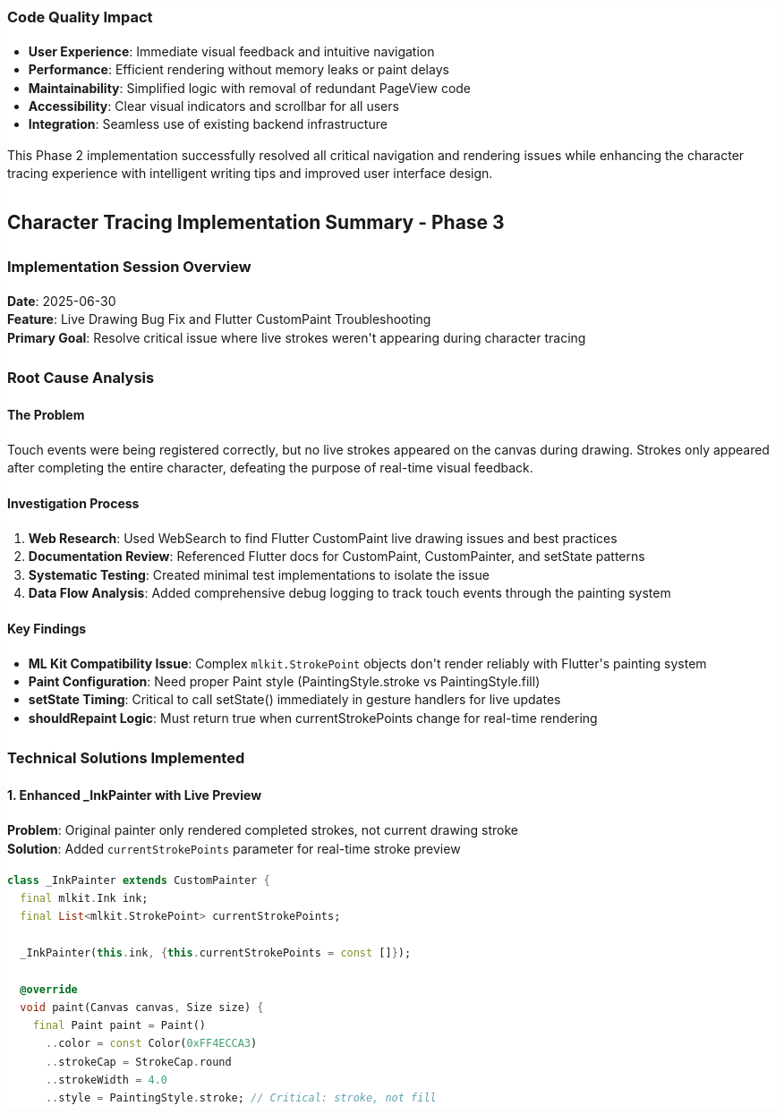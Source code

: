 ### Code Quality Impact
- **User Experience**: Immediate visual feedback and intuitive navigation
- **Performance**: Efficient rendering without memory leaks or paint delays
- **Maintainability**: Simplified logic with removal of redundant PageView code
- **Accessibility**: Clear visual indicators and scrollbar for all users
- **Integration**: Seamless use of existing backend infrastructure

This Phase 2 implementation successfully resolved all critical navigation and rendering issues while enhancing the character tracing experience with intelligent writing tips and improved user interface design.

## Character Tracing Implementation Summary - Phase 3

### Implementation Session Overview
**Date**: 2025-06-30  
**Feature**: Live Drawing Bug Fix and Flutter CustomPaint Troubleshooting  
**Primary Goal**: Resolve critical issue where live strokes weren't appearing during character tracing

### Root Cause Analysis

#### The Problem
Touch events were being registered correctly, but no live strokes appeared on the canvas during drawing. Strokes only appeared after completing the entire character, defeating the purpose of real-time visual feedback.

#### Investigation Process
1. **Web Research**: Used WebSearch to find Flutter CustomPaint live drawing issues and best practices
2. **Documentation Review**: Referenced Flutter docs for CustomPaint, CustomPainter, and setState patterns
3. **Systematic Testing**: Created minimal test implementations to isolate the issue
4. **Data Flow Analysis**: Added comprehensive debug logging to track touch events through the painting system

#### Key Findings
- **ML Kit Compatibility Issue**: Complex `mlkit.StrokePoint` objects don't render reliably with Flutter's painting system
- **Paint Configuration**: Need proper Paint style (PaintingStyle.stroke vs PaintingStyle.fill) 
- **setState Timing**: Critical to call setState() immediately in gesture handlers for live updates
- **shouldRepaint Logic**: Must return true when currentStrokePoints change for real-time rendering

### Technical Solutions Implemented

#### 1. Enhanced _InkPainter with Live Preview
**Problem**: Original painter only rendered completed strokes, not current drawing stroke  
**Solution**: Added `currentStrokePoints` parameter for real-time stroke preview
```dart
class _InkPainter extends CustomPainter {
  final mlkit.Ink ink;
  final List<mlkit.StrokePoint> currentStrokePoints;

  _InkPainter(this.ink, {this.currentStrokePoints = const []});

  @override
  void paint(Canvas canvas, Size size) {
    final Paint paint = Paint()
      ..color = const Color(0xFF4ECCA3)
      ..strokeCap = StrokeCap.round
      ..strokeWidth = 4.0
      ..style = PaintingStyle.stroke; // Critical: stroke, not fill

```